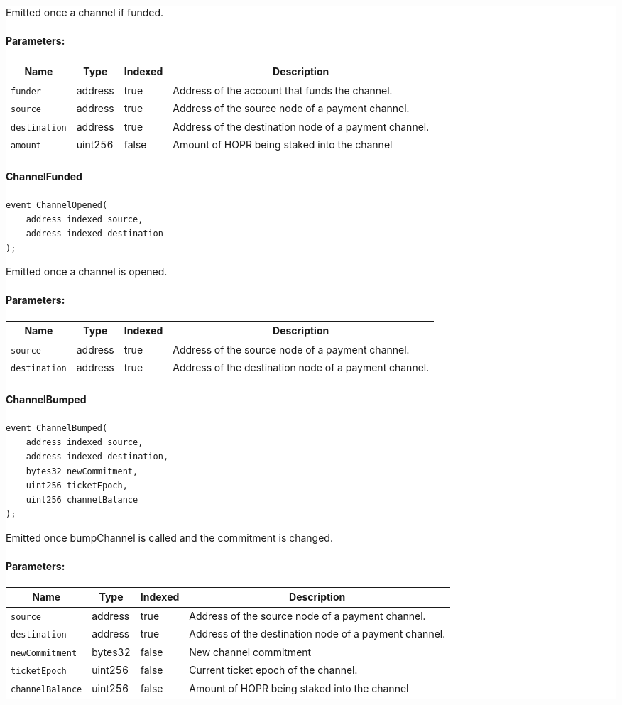 Emitted once a channel if funded.

#### Parameters:

| Name          | Type    | Indexed | Description                                           |
| ------------- | ------- | ------- | ----------------------------------------------------- |
| `funder`      | address | true    | Address of the account that funds the channel.        |
| `source`      | address | true    | Address of the source node of a payment channel.      |
| `destination` | address | true    | Address of the destination node of a payment channel. |
| `amount`      | uint256 | false   | Amount of HOPR being staked into the channel          |

#### ChannelFunded

```solidity
event ChannelOpened(
    address indexed source,
    address indexed destination
);
```

Emitted once a channel is opened.

#### Parameters:

| Name          | Type    | Indexed | Description                                           |
| ------------- | ------- | ------- | ----------------------------------------------------- |
| `source`      | address | true    | Address of the source node of a payment channel.      |
| `destination` | address | true    | Address of the destination node of a payment channel. |

#### ChannelBumped

```solidity
event ChannelBumped(
    address indexed source,
    address indexed destination,
    bytes32 newCommitment,
    uint256 ticketEpoch,
    uint256 channelBalance
);
```

Emitted once bumpChannel is called and the commitment is changed.

#### Parameters:

| Name             | Type    | Indexed | Description                                           |
| ---------------- | ------- | ------- | ----------------------------------------------------- |
| `source`         | address | true    | Address of the source node of a payment channel.      |
| `destination`    | address | true    | Address of the destination node of a payment channel. |
| `newCommitment`  | bytes32 | false   | New channel commitment                                |
| `ticketEpoch`    | uint256 | false   | Current ticket epoch of the channel.                  |
| `channelBalance` | uint256 | false   | Amount of HOPR being staked into the channel          |
